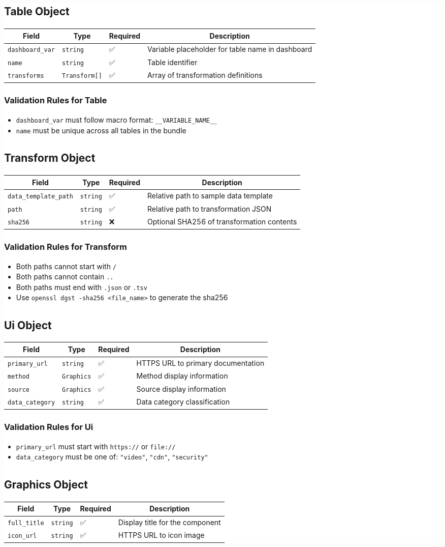 ## Table Object

| Field | Type | Required | Description |
|-------|------|----------|-------------|
| `dashboard_var` | `string` | ✅ | Variable placeholder for table name in dashboard |
| `name` | `string` | ✅ | Table identifier |
| `transforms` | `Transform[]` | ✅ | Array of transformation definitions |

### Validation Rules for Table
- `dashboard_var` must follow macro format: `__VARIABLE_NAME__`
- `name` must be unique across all tables in the bundle

## Transform Object

| Field | Type | Required | Description |
|-------|------|----------|-------------|
| `data_template_path` | `string` | ✅ | Relative path to sample data template |
| `path` | `string` | ✅ | Relative path to transformation JSON |
| `sha256` | `string` | ❌ | Optional SHA256 of transformation contents |

### Validation Rules for Transform
- Both paths cannot start with `/`
- Both paths cannot contain `..`
- Both paths must end with `.json` or `.tsv`
- Use `openssl dgst -sha256 <file_name>` to generate the sha256

## Ui Object

| Field | Type | Required | Description |
|-------|------|----------|-------------|
| `primary_url` | `string` | ✅ | HTTPS URL to primary documentation |
| `method` | `Graphics` | ✅ | Method display information |
| `source` | `Graphics` | ✅ | Source display information |
| `data_category` | `string` | ✅ | Data category classification |

### Validation Rules for Ui
- `primary_url` must start with `https://` or `file://`
- `data_category` must be one of: `"video"`, `"cdn"`, `"security"`

## Graphics Object

| Field | Type | Required | Description |
|-------|------|----------|-------------|
| `full_title` | `string` | ✅ | Display title for the component |
| `icon_url` | `string` | ✅ | HTTPS URL to icon image |
